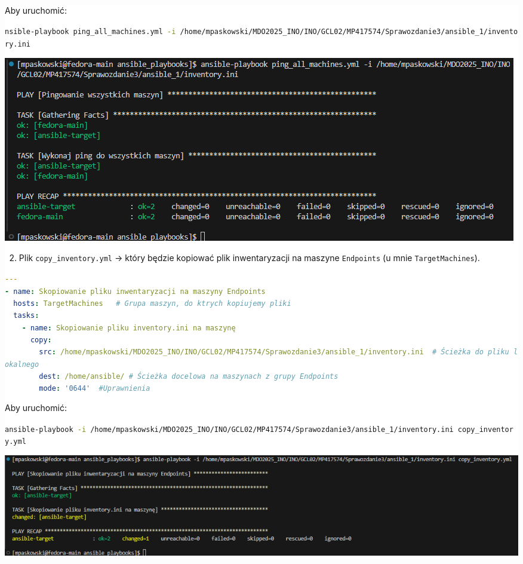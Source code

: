 Aby uruchomić:

```bash
nsible-playbook ping_all_machines.yml -i /home/mpaskowski/MDO2025_INO/INO/GCL02/MP417574/Sprawozdanie3/ansible_1/inventory.ini
```

![ping_all](IMG/ping_all.png)

2. Plik `copy_inventory.yml` → który będzie kopiować plik inwentaryzacji na maszyne `Endpoints` (u mnie `TargetMachines`).

```yml
---
- name: Skopiowanie pliku inwentaryzacji na maszyny Endpoints
  hosts: TargetMachines   # Grupa maszyn, do ktrych kopiujemy pliki
  tasks:
    - name: Skopiowanie pliku inventory.ini na maszynę
      copy:
        src: /home/mpaskowski/MDO2025_INO/INO/GCL02/MP417574/Sprawozdanie3/ansible_1/inventory.ini  # Ścieżka do pliku lokalnego
        dest: /home/ansible/ # Ścieżka docelowa na maszynach z grupy Endpoints
        mode: '0644'  #Uprawnienia
```

Aby uruchomić:

```bash
ansible-playbook -i /home/mpaskowski/MDO2025_INO/INO/GCL02/MP417574/Sprawozdanie3/ansible_1/inventory.ini copy_inventory.yml
```

![copy_1](IMG/copy_1.png)
